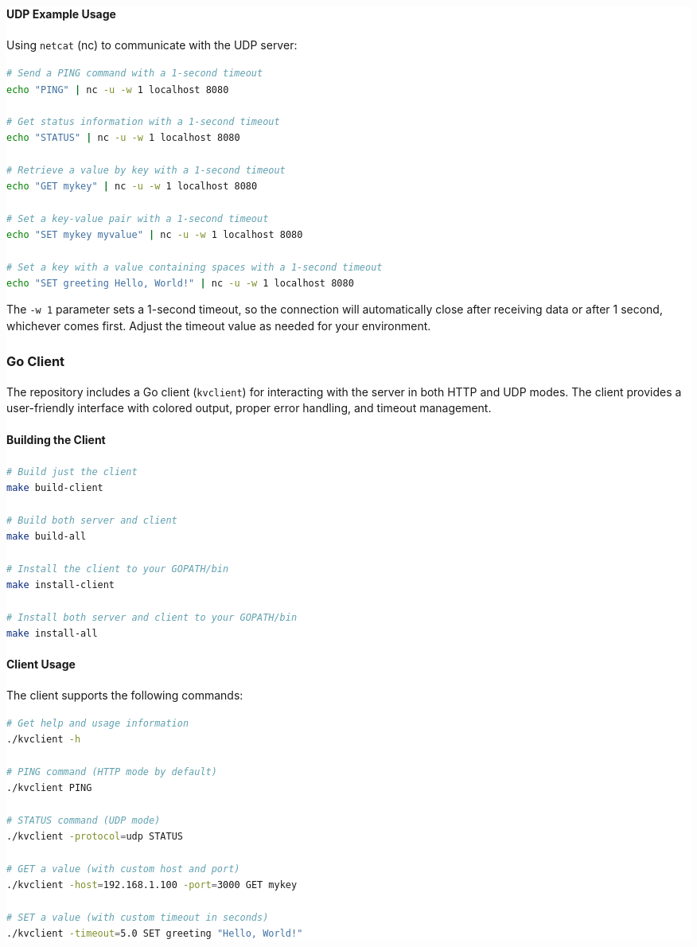 #### UDP Example Usage

Using `netcat` (nc) to communicate with the UDP server:

```bash
# Send a PING command with a 1-second timeout
echo "PING" | nc -u -w 1 localhost 8080

# Get status information with a 1-second timeout
echo "STATUS" | nc -u -w 1 localhost 8080

# Retrieve a value by key with a 1-second timeout
echo "GET mykey" | nc -u -w 1 localhost 8080

# Set a key-value pair with a 1-second timeout
echo "SET mykey myvalue" | nc -u -w 1 localhost 8080

# Set a key with a value containing spaces with a 1-second timeout
echo "SET greeting Hello, World!" | nc -u -w 1 localhost 8080
```

The `-w 1` parameter sets a 1-second timeout, so the connection will automatically close after receiving data or after 1 second, whichever comes first. Adjust the timeout value as needed for your environment.

### Go Client

The repository includes a Go client (`kvclient`) for interacting with the server in both HTTP and UDP modes. The client provides a user-friendly interface with colored output, proper error handling, and timeout management.

#### Building the Client

```bash
# Build just the client
make build-client

# Build both server and client
make build-all

# Install the client to your GOPATH/bin
make install-client

# Install both server and client to your GOPATH/bin
make install-all
```

#### Client Usage

The client supports the following commands:

```bash
# Get help and usage information
./kvclient -h

# PING command (HTTP mode by default)
./kvclient PING

# STATUS command (UDP mode)
./kvclient -protocol=udp STATUS

# GET a value (with custom host and port)
./kvclient -host=192.168.1.100 -port=3000 GET mykey

# SET a value (with custom timeout in seconds)
./kvclient -timeout=5.0 SET greeting "Hello, World!"
```
